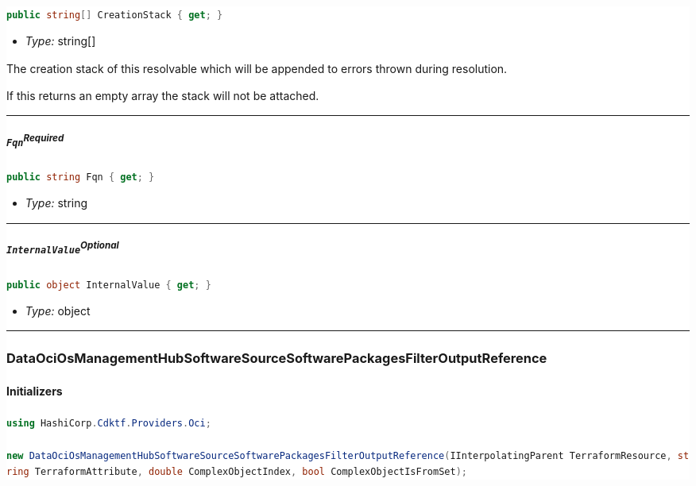 ```csharp
public string[] CreationStack { get; }
```

- *Type:* string[]

The creation stack of this resolvable which will be appended to errors thrown during resolution.

If this returns an empty array the stack will not be attached.

---

##### `Fqn`<sup>Required</sup> <a name="Fqn" id="rhizo-co-terraform-provider-oci.dataOciOsManagementHubSoftwareSourceSoftwarePackages.DataOciOsManagementHubSoftwareSourceSoftwarePackagesFilterList.property.fqn"></a>

```csharp
public string Fqn { get; }
```

- *Type:* string

---

##### `InternalValue`<sup>Optional</sup> <a name="InternalValue" id="rhizo-co-terraform-provider-oci.dataOciOsManagementHubSoftwareSourceSoftwarePackages.DataOciOsManagementHubSoftwareSourceSoftwarePackagesFilterList.property.internalValue"></a>

```csharp
public object InternalValue { get; }
```

- *Type:* object

---


### DataOciOsManagementHubSoftwareSourceSoftwarePackagesFilterOutputReference <a name="DataOciOsManagementHubSoftwareSourceSoftwarePackagesFilterOutputReference" id="rhizo-co-terraform-provider-oci.dataOciOsManagementHubSoftwareSourceSoftwarePackages.DataOciOsManagementHubSoftwareSourceSoftwarePackagesFilterOutputReference"></a>

#### Initializers <a name="Initializers" id="rhizo-co-terraform-provider-oci.dataOciOsManagementHubSoftwareSourceSoftwarePackages.DataOciOsManagementHubSoftwareSourceSoftwarePackagesFilterOutputReference.Initializer"></a>

```csharp
using HashiCorp.Cdktf.Providers.Oci;

new DataOciOsManagementHubSoftwareSourceSoftwarePackagesFilterOutputReference(IInterpolatingParent TerraformResource, string TerraformAttribute, double ComplexObjectIndex, bool ComplexObjectIsFromSet);
```
